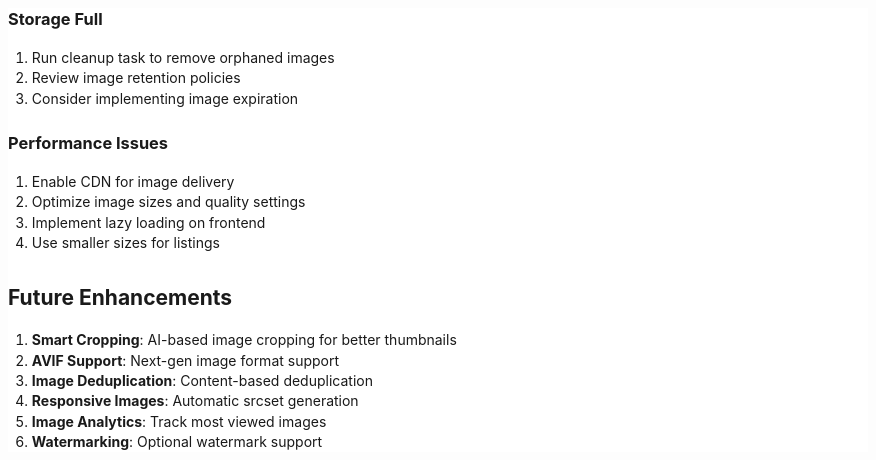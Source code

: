 ### Storage Full
1. Run cleanup task to remove orphaned images
2. Review image retention policies
3. Consider implementing image expiration

### Performance Issues
1. Enable CDN for image delivery
2. Optimize image sizes and quality settings
3. Implement lazy loading on frontend
4. Use smaller sizes for listings

## Future Enhancements

1. **Smart Cropping**: AI-based image cropping for better thumbnails
2. **AVIF Support**: Next-gen image format support
3. **Image Deduplication**: Content-based deduplication
4. **Responsive Images**: Automatic srcset generation
5. **Image Analytics**: Track most viewed images
6. **Watermarking**: Optional watermark support